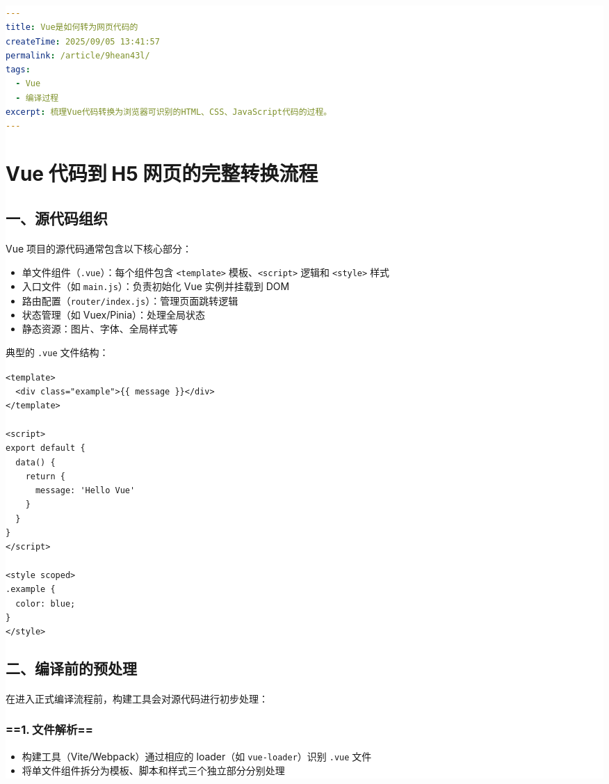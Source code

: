 ```yaml
---
title: Vue是如何转为网页代码的
createTime: 2025/09/05 13:41:57
permalink: /article/9hean43l/
tags:
  - Vue
  - 编译过程
excerpt: 梳理Vue代码转换为浏览器可识别的HTML、CSS、JavaScript代码的过程。
---
```

# Vue 代码到 H5 网页的完整转换流程

## 一、源代码组织
Vue 项目的源代码通常包含以下核心部分：
- 单文件组件（`.vue`）：每个组件包含 `<template>` 模板、`<script>` 逻辑和 `<style>` 样式
- 入口文件（如 `main.js`）：负责初始化 Vue 实例并挂载到 DOM
- 路由配置（`router/index.js`）：管理页面跳转逻辑
- 状态管理（如 Vuex/Pinia）：处理全局状态
- 静态资源：图片、字体、全局样式等

典型的 `.vue` 文件结构：
```vue
<template>
  <div class="example">{{ message }}</div>
</template>

<script>
export default {
  data() {
    return {
      message: 'Hello Vue'
    }
  }
}
</script>

<style scoped>
.example {
  color: blue;
}
</style>
```

## 二、编译前的预处理
在进入正式编译流程前，构建工具会对源代码进行初步处理：

### ==1. 文件解析==
- 构建工具（Vite/Webpack）通过相应的 loader（如 `vue-loader`）识别 `.vue` 文件
- 将单文件组件拆分为模板、脚本和样式三个独立部分分别处理
